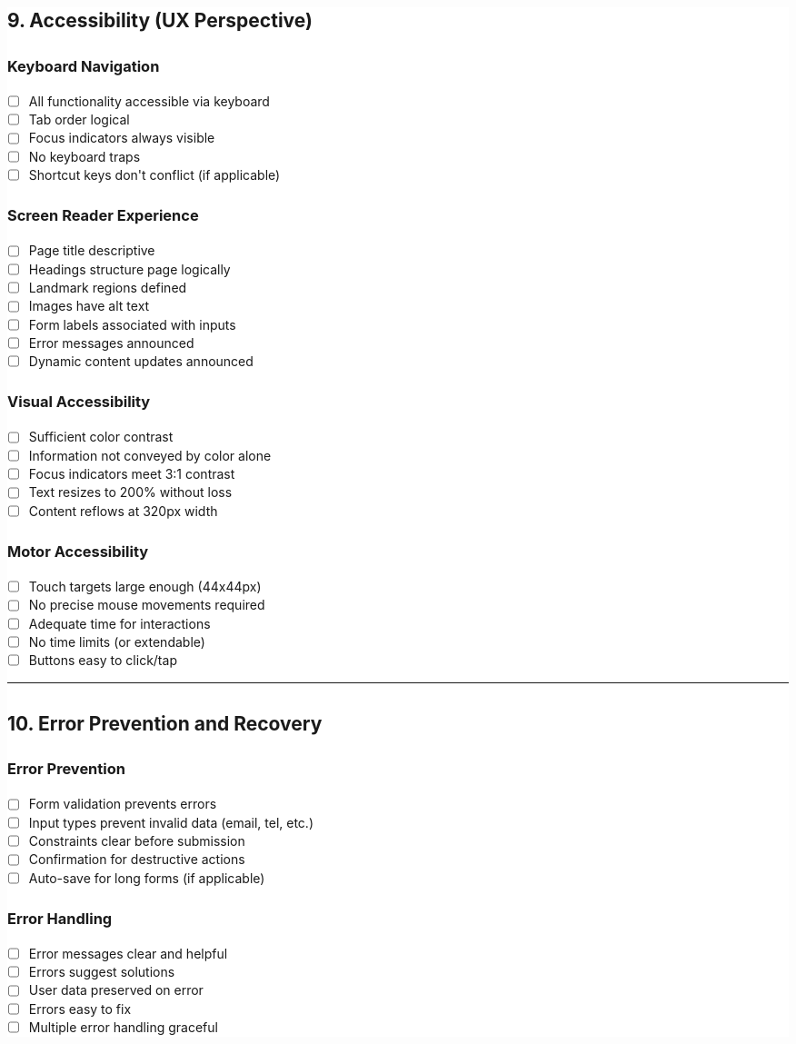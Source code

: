 
## 9. Accessibility (UX Perspective)

### Keyboard Navigation
- [ ] All functionality accessible via keyboard
- [ ] Tab order logical
- [ ] Focus indicators always visible
- [ ] No keyboard traps
- [ ] Shortcut keys don't conflict (if applicable)

### Screen Reader Experience
- [ ] Page title descriptive
- [ ] Headings structure page logically
- [ ] Landmark regions defined
- [ ] Images have alt text
- [ ] Form labels associated with inputs
- [ ] Error messages announced
- [ ] Dynamic content updates announced

### Visual Accessibility
- [ ] Sufficient color contrast
- [ ] Information not conveyed by color alone
- [ ] Focus indicators meet 3:1 contrast
- [ ] Text resizes to 200% without loss
- [ ] Content reflows at 320px width

### Motor Accessibility
- [ ] Touch targets large enough (44x44px)
- [ ] No precise mouse movements required
- [ ] Adequate time for interactions
- [ ] No time limits (or extendable)
- [ ] Buttons easy to click/tap

---

## 10. Error Prevention and Recovery

### Error Prevention
- [ ] Form validation prevents errors
- [ ] Input types prevent invalid data (email, tel, etc.)
- [ ] Constraints clear before submission
- [ ] Confirmation for destructive actions
- [ ] Auto-save for long forms (if applicable)

### Error Handling
- [ ] Error messages clear and helpful
- [ ] Errors suggest solutions
- [ ] User data preserved on error
- [ ] Errors easy to fix
- [ ] Multiple error handling graceful
